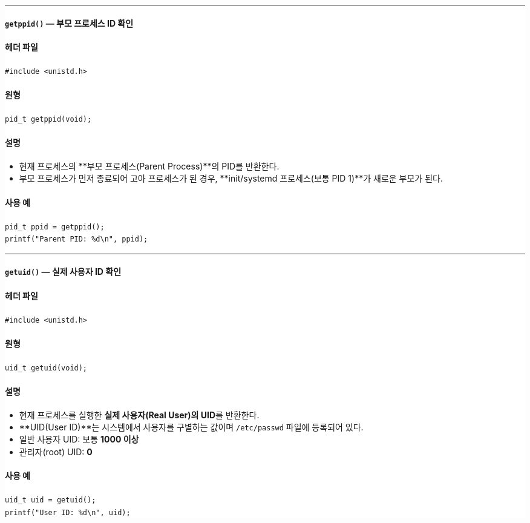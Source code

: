 ------

#### `getppid()` — 부모 프로세스 ID 확인

#### 헤더 파일

```
#include <unistd.h>
```

#### 원형

```
pid_t getppid(void);
```

#### 설명

- 현재 프로세스의 **부모 프로세스(Parent Process)**의 PID를 반환한다.
- 부모 프로세스가 먼저 종료되어 고아 프로세스가 된 경우, **init/systemd 프로세스(보통 PID 1)**가 새로운 부모가 된다.

#### 사용 예

```
pid_t ppid = getppid();
printf("Parent PID: %d\n", ppid);
```

------

#### `getuid()` — 실제 사용자 ID 확인

#### 헤더 파일

```
#include <unistd.h>
```

#### 원형

```
uid_t getuid(void);
```

#### 설명

- 현재 프로세스를 실행한 **실제 사용자(Real User)의 UID**를 반환한다.
- **UID(User ID)**는 시스템에서 사용자를 구별하는 값이며 `/etc/passwd` 파일에 등록되어 있다.
- 일반 사용자 UID: 보통 **1000 이상**
- 관리자(root) UID: **0**

#### 사용 예

```
uid_t uid = getuid();
printf("User ID: %d\n", uid);
```
